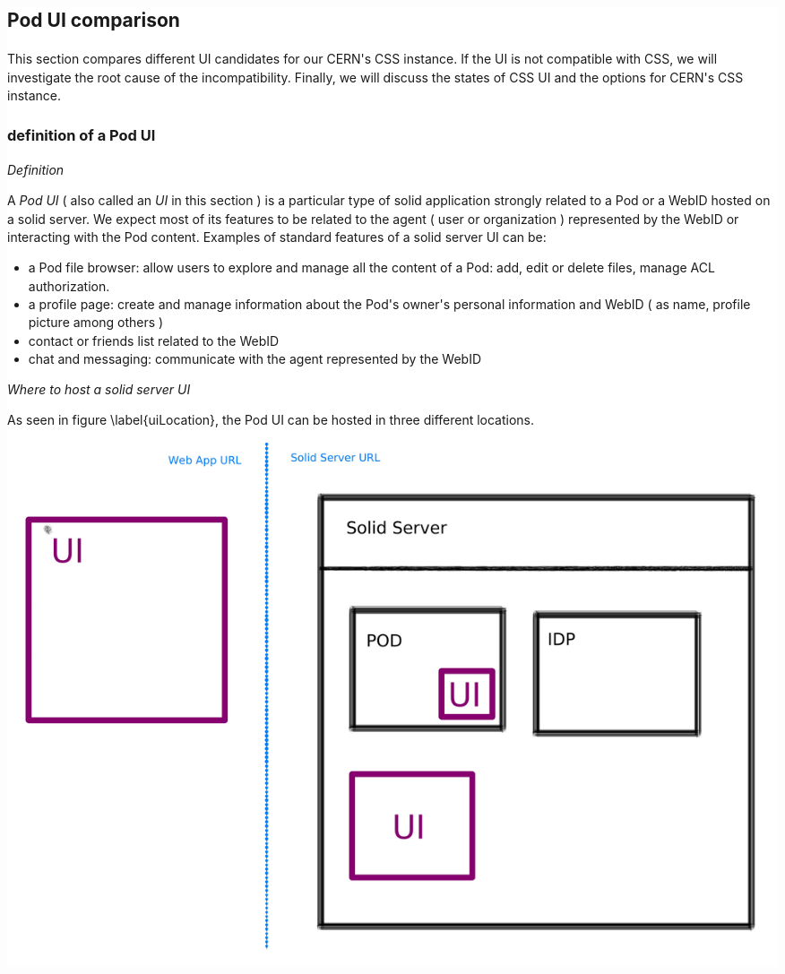 ## Pod UI comparison

This section compares different UI candidates for our CERN's CSS instance. If the UI is not compatible with CSS, we will investigate the root cause of the incompatibility. Finally, we will discuss the states of CSS UI and the options for CERN's CSS instance. 

### definition of a Pod UI



*Definition*

A *Pod UI* ( also called an *UI* in this section ) is a particular type of solid application strongly related to a Pod or a WebID hosted on a solid server. We expect most of its features to be related to the agent ( user or organization ) represented by the WebID or interacting with the Pod content. Examples of standard features of a solid server UI can be:

 - a Pod file browser: allow users to explore and manage all the content of a Pod: add, edit or delete files, manage ACL authorization.
 - a profile page: create and manage information about the Pod's owner's personal information and WebID ( as name, profile picture among others )
 - contact or friends list related to the WebID
 - chat and messaging: communicate with the agent represented by the WebID

*Where to host a solid server UI*

As seen in figure \label{uiLocation}, the Pod UI can be hosted in three different locations.

![ Different possible UI location for a Pod UI \label{uiLocation}](./assets/UI.jpg)
